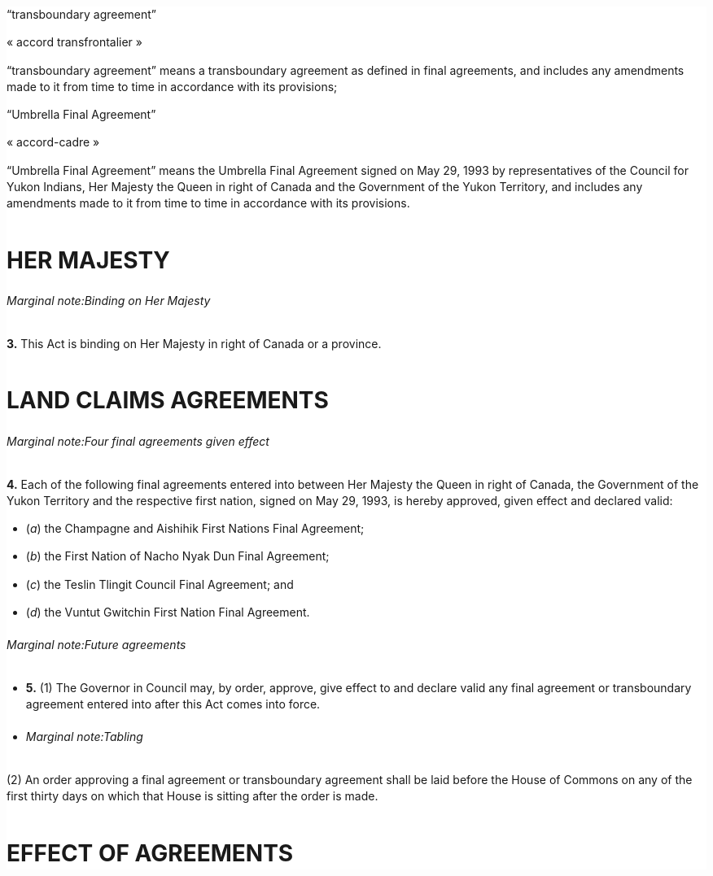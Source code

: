 “transboundary agreement”

« accord transfrontalier »

    

“transboundary agreement” means a transboundary agreement as defined in final
agreements, and includes any amendments made to it from time to time in
accordance with its provisions;

“Umbrella Final Agreement”

« accord-cadre »

    

“Umbrella Final Agreement” means the Umbrella Final Agreement signed on May
29, 1993 by representatives of the Council for Yukon Indians, Her Majesty the
Queen in right of Canada and the Government of the Yukon Territory, and
includes any amendments made to it from time to time in accordance with its
provisions.

# HER MAJESTY

###### Marginal note:Binding on Her Majesty

**3.** This Act is binding on Her Majesty in right of Canada or a province.

# LAND CLAIMS AGREEMENTS

###### Marginal note:Four final agreements given effect

**4.** Each of the following final agreements entered into between Her Majesty the Queen in right of Canada, the Government of the Yukon Territory and the respective first nation, signed on May 29, 1993, is hereby approved, given effect and declared valid:

  * (_a_) the Champagne and Aishihik First Nations Final Agreement;

  * (_b_) the First Nation of Nacho Nyak Dun Final Agreement;

  * (_c_) the Teslin Tlingit Council Final Agreement; and

  * (_d_) the Vuntut Gwitchin First Nation Final Agreement.

###### Marginal note:Future agreements

  * **5.** (1) The Governor in Council may, by order, approve, give effect to and declare valid any final agreement or transboundary agreement entered into after this Act comes into force.

  * ###### Marginal note:Tabling

(2) An order approving a final agreement or transboundary agreement shall be
laid before the House of Commons on any of the first thirty days on which that
House is sitting after the order is made.

# EFFECT OF AGREEMENTS
